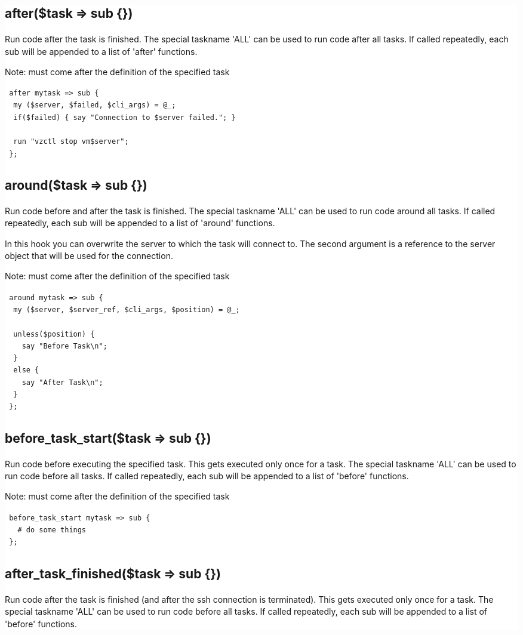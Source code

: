 ## after($task =&gt; sub {})

Run code after the task is finished. The special taskname 'ALL' can be used to run code after all tasks. If called repeatedly, each sub will be appended to a list of 'after' functions.

Note: must come after the definition of the specified task

     after mytask => sub {
      my ($server, $failed, $cli_args) = @_;
      if($failed) { say "Connection to $server failed."; }

      run "vzctl stop vm$server";
     };

## around($task =&gt; sub {})

Run code before and after the task is finished. The special taskname 'ALL' can be used to run code around all tasks. If called repeatedly, each sub will be appended to a list of 'around' functions.

In this hook you can overwrite the server to which the task will connect to. The second argument is a reference to the server object that will be used for the connection.

Note: must come after the definition of the specified task

     around mytask => sub {
      my ($server, $server_ref, $cli_args, $position) = @_;

      unless($position) {
        say "Before Task\n";
      }
      else {
        say "After Task\n";
      }
     };

## before\_task\_start($task =&gt; sub {})

Run code before executing the specified task. This gets executed only once for a task. The special taskname 'ALL' can be used to run code before all tasks. If called repeatedly, each sub will be appended to a list of 'before' functions.

Note: must come after the definition of the specified task

     before_task_start mytask => sub {
       # do some things
     };

## after\_task\_finished($task =&gt; sub {})

Run code after the task is finished (and after the ssh connection is terminated). This gets executed only once for a task. The special taskname 'ALL' can be used to run code before all tasks. If called repeatedly, each sub will be appended to a list of 'before' functions.
